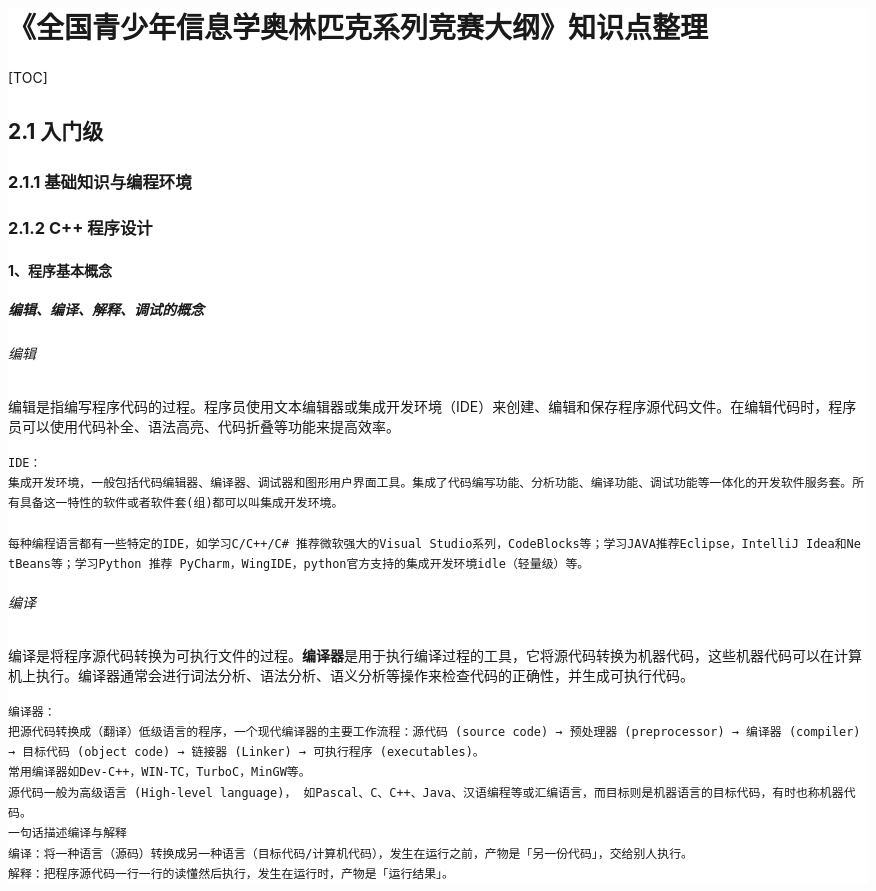 # 《全国青少年信息学奥林匹克系列竞赛大纲》知识点整理

[TOC]

## 2.1 入门级

### 2.1.1 基础知识与编程环境

### 2.1.2 C++ 程序设计

#### 1、程序基本概念

##### 编辑、编译、解释、调试的概念

###### 编辑

编辑是指编写程序代码的过程。程序员使用文本编辑器或集成开发环境（IDE）来创建、编辑和保存程序源代码文件。在编辑代码时，程序员可以使用代码补全、语法高亮、代码折叠等功能来提高效率。

```
IDE：
集成开发环境，一般包括代码编辑器、编译器、调试器和图形用户界面工具。集成了代码编写功能、分析功能、编译功能、调试功能等一体化的开发软件服务套。所有具备这一特性的软件或者软件套(组)都可以叫集成开发环境。

每种编程语言都有一些特定的IDE，如学习C/C++/C# 推荐微软强大的Visual Studio系列，CodeBlocks等；学习JAVA推荐Eclipse，IntelliJ Idea和NetBeans等；学习Python 推荐 PyCharm，WingIDE，python官方支持的集成开发环境idle（轻量级）等。
```

###### 编译

编译是将程序源代码转换为可执行文件的过程。**编译器**是用于执行编译过程的工具，它将源代码转换为机器代码，这些机器代码可以在计算机上执行。编译器通常会进行词法分析、语法分析、语义分析等操作来检查代码的正确性，并生成可执行代码。

```
编译器：
把源代码转换成（翻译）低级语言的程序，一个现代编译器的主要工作流程：源代码 (source code) → 预处理器 (preprocessor) → 编译器 (compiler) → 目标代码 (object code) → 链接器 (Linker) → 可执行程序 (executables)。
常用编译器如Dev-C++，WIN-TC，TurboC，MinGW等。
源代码一般为高级语言 (High-level language)， 如Pascal、C、C++、Java、汉语编程等或汇编语言，而目标则是机器语言的目标代码，有时也称机器代码。
一句话描述编译与解释
编译：将一种语言（源码）转换成另一种语言（目标代码/计算机代码），发生在运行之前，产物是「另一份代码」，交给别人执行。
解释：把程序源代码一行一行的读懂然后执行，发生在运行时，产物是「运行结果」。
```
